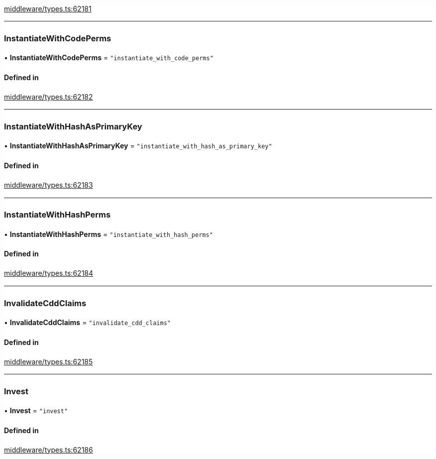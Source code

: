 [middleware/types.ts:62181](https://github.com/PolymeshAssociation/polymesh-sdk/blob/5b946f904/src/middleware/types.ts#L62181)

___

### InstantiateWithCodePerms

• **InstantiateWithCodePerms** = ``"instantiate_with_code_perms"``

#### Defined in

[middleware/types.ts:62182](https://github.com/PolymeshAssociation/polymesh-sdk/blob/5b946f904/src/middleware/types.ts#L62182)

___

### InstantiateWithHashAsPrimaryKey

• **InstantiateWithHashAsPrimaryKey** = ``"instantiate_with_hash_as_primary_key"``

#### Defined in

[middleware/types.ts:62183](https://github.com/PolymeshAssociation/polymesh-sdk/blob/5b946f904/src/middleware/types.ts#L62183)

___

### InstantiateWithHashPerms

• **InstantiateWithHashPerms** = ``"instantiate_with_hash_perms"``

#### Defined in

[middleware/types.ts:62184](https://github.com/PolymeshAssociation/polymesh-sdk/blob/5b946f904/src/middleware/types.ts#L62184)

___

### InvalidateCddClaims

• **InvalidateCddClaims** = ``"invalidate_cdd_claims"``

#### Defined in

[middleware/types.ts:62185](https://github.com/PolymeshAssociation/polymesh-sdk/blob/5b946f904/src/middleware/types.ts#L62185)

___

### Invest

• **Invest** = ``"invest"``

#### Defined in

[middleware/types.ts:62186](https://github.com/PolymeshAssociation/polymesh-sdk/blob/5b946f904/src/middleware/types.ts#L62186)
